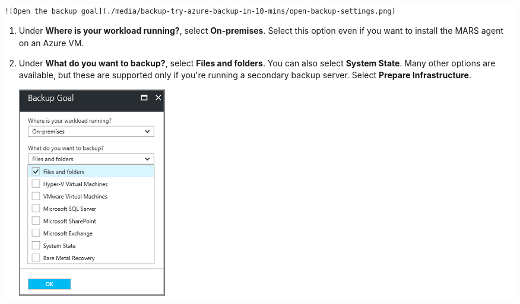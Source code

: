     ![Open the backup goal](./media/backup-try-azure-backup-in-10-mins/open-backup-settings.png)

1. Under **Where is your workload running?**, select **On-premises**. Select this option even if you want to install the MARS agent on an Azure VM.
1. Under **What do you want to backup?**, select **Files and folders**. You can also select **System State**. Many other options are available, but these are supported only if you're running a secondary backup server. Select **Prepare Infrastructure**.

      ![Configure files and folders](./media/backup-try-azure-backup-in-10-mins/set-file-folder.png)
